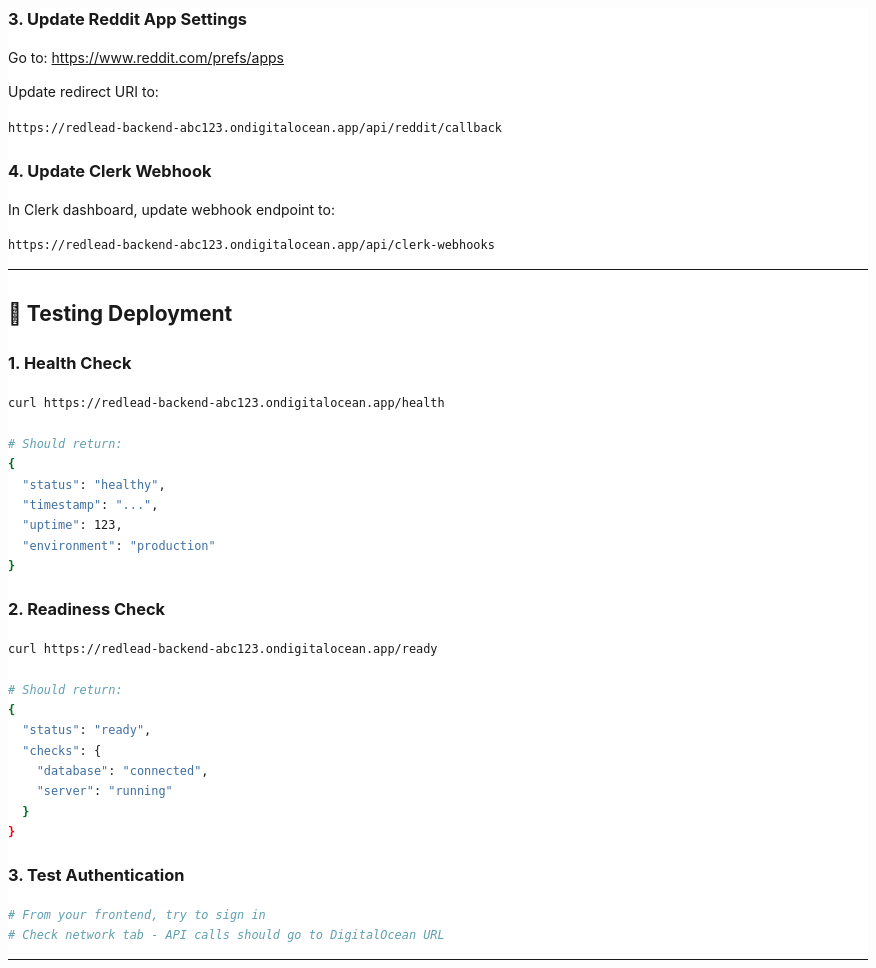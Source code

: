 ### 3. Update Reddit App Settings

Go to: https://www.reddit.com/prefs/apps

Update redirect URI to:
```
https://redlead-backend-abc123.ondigitalocean.app/api/reddit/callback
```

### 4. Update Clerk Webhook

In Clerk dashboard, update webhook endpoint to:
```
https://redlead-backend-abc123.ondigitalocean.app/api/clerk-webhooks
```

---

## 🧪 Testing Deployment

### 1. Health Check
```bash
curl https://redlead-backend-abc123.ondigitalocean.app/health

# Should return:
{
  "status": "healthy",
  "timestamp": "...",
  "uptime": 123,
  "environment": "production"
}
```

### 2. Readiness Check
```bash
curl https://redlead-backend-abc123.ondigitalocean.app/ready

# Should return:
{
  "status": "ready",
  "checks": {
    "database": "connected",
    "server": "running"
  }
}
```

### 3. Test Authentication
```bash
# From your frontend, try to sign in
# Check network tab - API calls should go to DigitalOcean URL
```

---